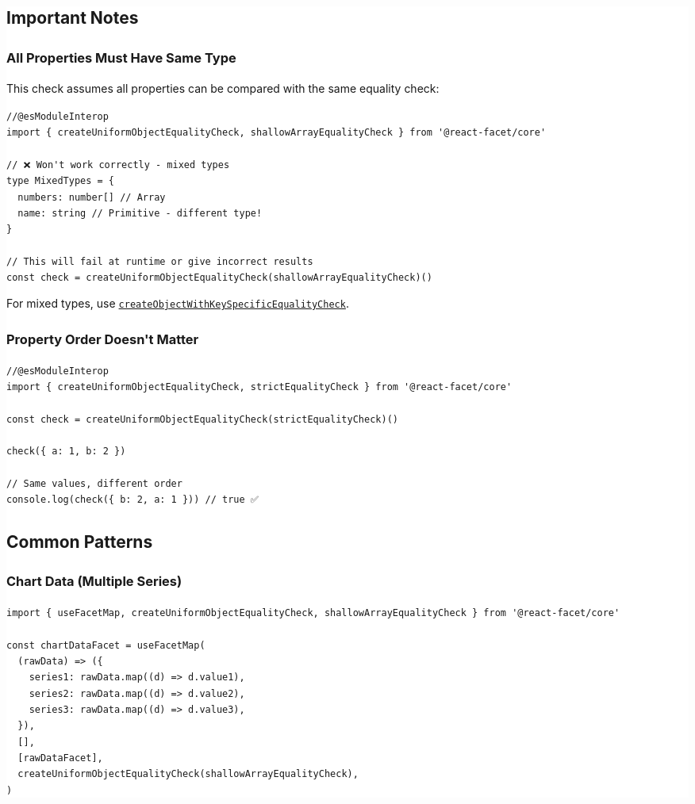 ## Important Notes

### All Properties Must Have Same Type

This check assumes all properties can be compared with the same equality check:

```tsx twoslash
//@esModuleInterop
import { createUniformObjectEqualityCheck, shallowArrayEqualityCheck } from '@react-facet/core'

// ❌ Won't work correctly - mixed types
type MixedTypes = {
  numbers: number[] // Array
  name: string // Primitive - different type!
}

// This will fail at runtime or give incorrect results
const check = createUniformObjectEqualityCheck(shallowArrayEqualityCheck)()
```

For mixed types, use [`createObjectWithKeySpecificEqualityCheck`](./create-object-key-specific-check).

### Property Order Doesn't Matter

```tsx twoslash
//@esModuleInterop
import { createUniformObjectEqualityCheck, strictEqualityCheck } from '@react-facet/core'

const check = createUniformObjectEqualityCheck(strictEqualityCheck)()

check({ a: 1, b: 2 })

// Same values, different order
console.log(check({ b: 2, a: 1 })) // true ✅
```

## Common Patterns

### Chart Data (Multiple Series)

```tsx
import { useFacetMap, createUniformObjectEqualityCheck, shallowArrayEqualityCheck } from '@react-facet/core'

const chartDataFacet = useFacetMap(
  (rawData) => ({
    series1: rawData.map((d) => d.value1),
    series2: rawData.map((d) => d.value2),
    series3: rawData.map((d) => d.value3),
  }),
  [],
  [rawDataFacet],
  createUniformObjectEqualityCheck(shallowArrayEqualityCheck),
)
```
